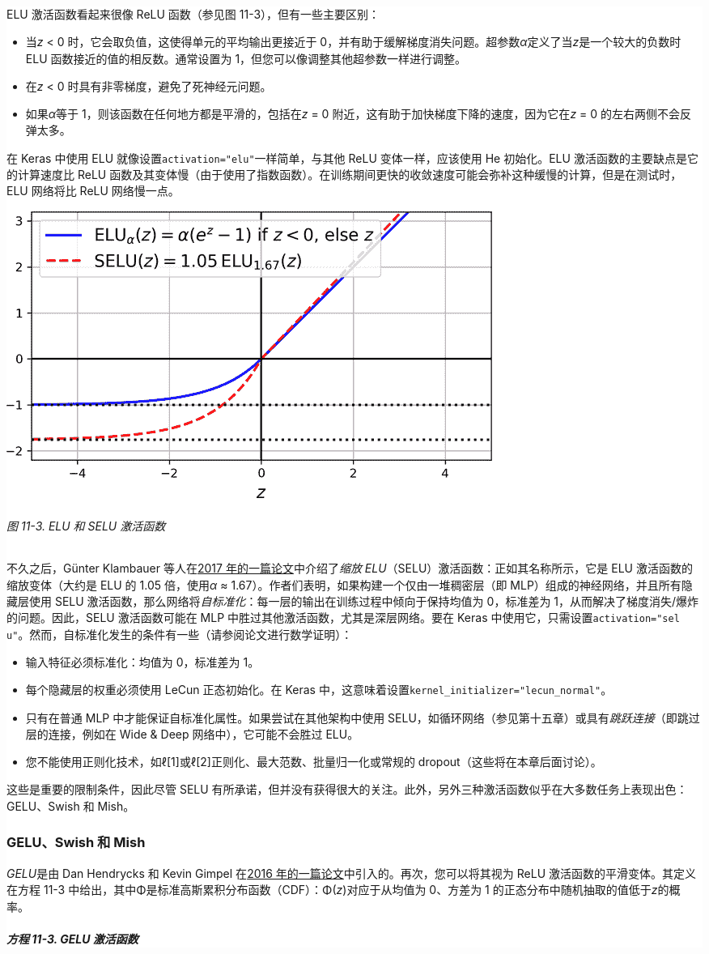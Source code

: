 ELU 激活函数看起来很像 ReLU 函数（参见图 11-3），但有一些主要区别：

+   当*z* < 0 时，它会取负值，这使得单元的平均输出更接近于 0，并有助于缓解梯度消失问题。超参数*α*定义了当*z*是一个较大的负数时 ELU 函数接近的值的相反数。通常设置为 1，但您可以像调整其他超参数一样进行调整。

+   在*z* < 0 时具有非零梯度，避免了死神经元问题。

+   如果*α*等于 1，则该函数在任何地方都是平滑的，包括在*z* = 0 附近，这有助于加快梯度下降的速度，因为它在*z* = 0 的左右两侧不会反弹太多。

在 Keras 中使用 ELU 就像设置`activation="elu"`一样简单，与其他 ReLU 变体一样，应该使用 He 初始化。ELU 激活函数的主要缺点是它的计算速度比 ReLU 函数及其变体慢（由于使用了指数函数）。在训练期间更快的收敛速度可能会弥补这种缓慢的计算，但是在测试时，ELU 网络将比 ReLU 网络慢一点。

![mls3 1103](img/mls3_1103.png)

###### 图 11-3\. ELU 和 SELU 激活函数

不久之后，Günter Klambauer 等人在[2017 年的一篇论文](https://homl.info/selu)中介绍了*缩放 ELU*（SELU）激活函数：正如其名称所示，它是 ELU 激活函数的缩放变体（大约是 ELU 的 1.05 倍，使用*α* ≈ 1.67）。作者们表明，如果构建一个仅由一堆稠密层（即 MLP）组成的神经网络，并且所有隐藏层使用 SELU 激活函数，那么网络将*自标准化*：每一层的输出在训练过程中倾向于保持均值为 0，标准差为 1，从而解决了梯度消失/爆炸的问题。因此，SELU 激活函数可能在 MLP 中胜过其他激活函数，尤其是深层网络。要在 Keras 中使用它，只需设置`activation="selu"`。然而，自标准化发生的条件有一些（请参阅论文进行数学证明）：

+   输入特征必须标准化：均值为 0，标准差为 1。

+   每个隐藏层的权重必须使用 LeCun 正态初始化。在 Keras 中，这意味着设置`kernel_initializer="lecun_normal"`。

+   只有在普通 MLP 中才能保证自标准化属性。如果尝试在其他架构中使用 SELU，如循环网络（参见第十五章）或具有*跳跃连接*（即跳过层的连接，例如在 Wide & Deep 网络中），它可能不会胜过 ELU。

+   您不能使用正则化技术，如ℓ[1]或ℓ[2]正则化、最大范数、批量归一化或常规的 dropout（这些将在本章后面讨论）。

这些是重要的限制条件，因此尽管 SELU 有所承诺，但并没有获得很大的关注。此外，另外三种激活函数似乎在大多数任务上表现出色：GELU、Swish 和 Mish。

### GELU、Swish 和 Mish

*GELU*是由 Dan Hendrycks 和 Kevin Gimpel 在[2016 年的一篇论文](https://homl.info/gelu)中引入的。再次，您可以将其视为 ReLU 激活函数的平滑变体。其定义在方程 11-3 中给出，其中Φ是标准高斯累积分布函数（CDF）：Φ(*z*)对应于从均值为 0、方差为 1 的正态分布中随机抽取的值低于*z*的概率。

##### 方程 11-3\. GELU 激活函数
